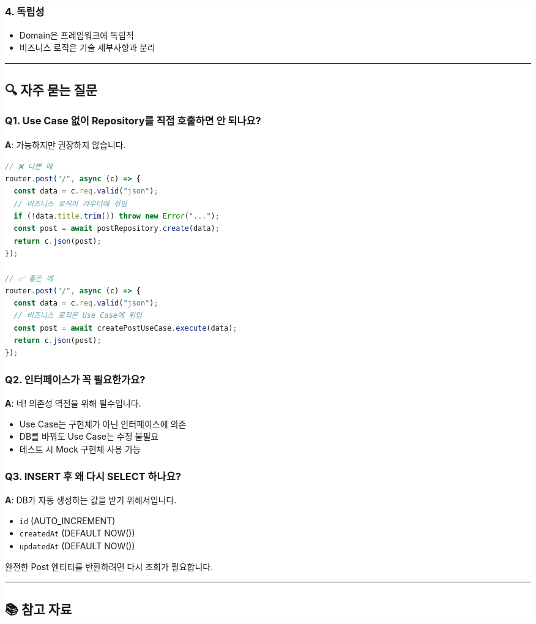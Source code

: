 ### 4. **독립성**

- Domain은 프레임워크에 독립적
- 비즈니스 로직은 기술 세부사항과 분리

---

## 🔍 자주 묻는 질문

### Q1. Use Case 없이 Repository를 직접 호출하면 안 되나요?

**A**: 가능하지만 권장하지 않습니다.

```typescript
// ❌ 나쁜 예
router.post("/", async (c) => {
  const data = c.req.valid("json");
  // 비즈니스 로직이 라우터에 섞임
  if (!data.title.trim()) throw new Error("...");
  const post = await postRepository.create(data);
  return c.json(post);
});

// ✅ 좋은 예
router.post("/", async (c) => {
  const data = c.req.valid("json");
  // 비즈니스 로직은 Use Case에 위임
  const post = await createPostUseCase.execute(data);
  return c.json(post);
});
```

### Q2. 인터페이스가 꼭 필요한가요?

**A**: 네! 의존성 역전을 위해 필수입니다.

- Use Case는 구현체가 아닌 인터페이스에 의존
- DB를 바꿔도 Use Case는 수정 불필요
- 테스트 시 Mock 구현체 사용 가능

### Q3. INSERT 후 왜 다시 SELECT 하나요?

**A**: DB가 자동 생성하는 값을 받기 위해서입니다.

- `id` (AUTO_INCREMENT)
- `createdAt` (DEFAULT NOW())
- `updatedAt` (DEFAULT NOW())

완전한 Post 엔티티를 반환하려면 다시 조회가 필요합니다.

---

## 📚 참고 자료
